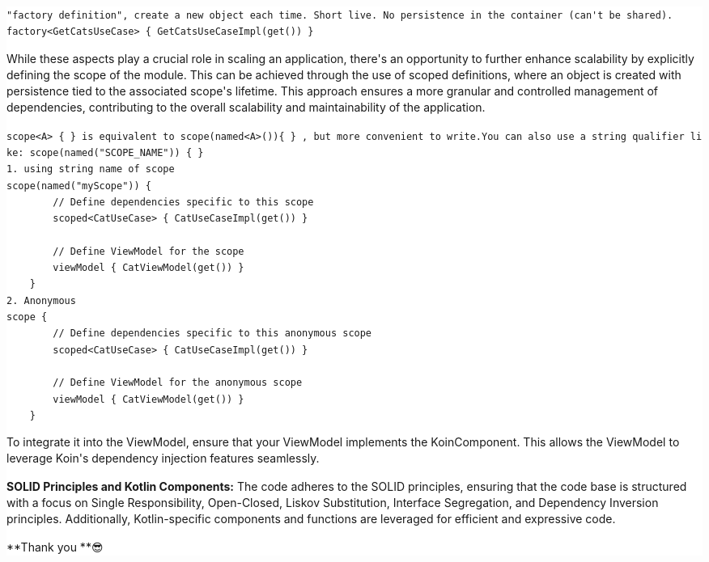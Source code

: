  ```
"factory definition", create a new object each time. Short live. No persistence in the container (can't be shared).
 factory<GetCatsUseCase> { GetCatsUseCaseImpl(get()) }
``` 
While these aspects play a crucial role in scaling an application, there's an opportunity to further enhance scalability by explicitly defining the scope of the module. This can be achieved through the use of scoped definitions, where an object is created with persistence tied to the associated scope's lifetime. This approach ensures a more granular and controlled management of dependencies, contributing to the overall scalability and maintainability of the application.
```
scope<A> { } is equivalent to scope(named<A>()){ } , but more convenient to write.You can also use a string qualifier like: scope(named("SCOPE_NAME")) { }
1. using string name of scope
scope(named("myScope")) {
        // Define dependencies specific to this scope
        scoped<CatUseCase> { CatUseCaseImpl(get()) }
        
        // Define ViewModel for the scope
        viewModel { CatViewModel(get()) }
    }
2. Anonymous
scope {
        // Define dependencies specific to this anonymous scope
        scoped<CatUseCase> { CatUseCaseImpl(get()) }
        
        // Define ViewModel for the anonymous scope
        viewModel { CatViewModel(get()) }
    }
```
To integrate it into the ViewModel, ensure that your ViewModel implements the KoinComponent. This allows the ViewModel to leverage Koin's dependency injection features seamlessly.

**SOLID Principles and Kotlin Components:** The code adheres to the SOLID principles, ensuring that the code base is structured with a focus on Single Responsibility, Open-Closed, Liskov Substitution, Interface Segregation, and Dependency Inversion principles. Additionally, Kotlin-specific components and functions are leveraged for efficient and expressive code.
 

  **Thank you **😎
